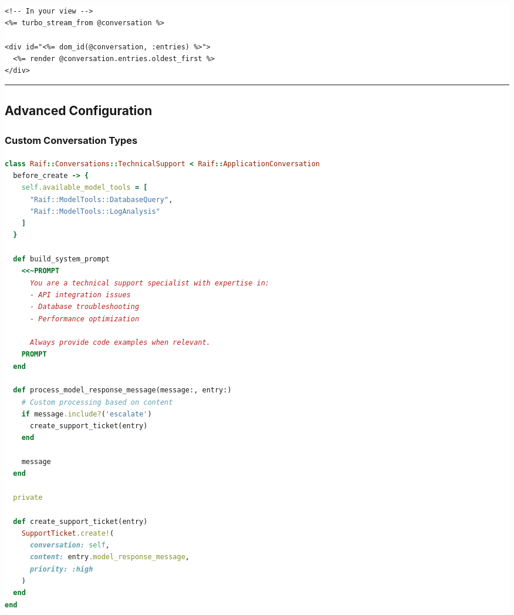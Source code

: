 ```erb
<!-- In your view -->
<%= turbo_stream_from @conversation %>

<div id="<%= dom_id(@conversation, :entries) %>">
  <%= render @conversation.entries.oldest_first %>
</div>
```

---

## Advanced Configuration

### Custom Conversation Types

```ruby
class Raif::Conversations::TechnicalSupport < Raif::ApplicationConversation
  before_create -> { 
    self.available_model_tools = [
      "Raif::ModelTools::DatabaseQuery",
      "Raif::ModelTools::LogAnalysis"
    ]
  }
  
  def build_system_prompt
    <<~PROMPT
      You are a technical support specialist with expertise in:
      - API integration issues
      - Database troubleshooting
      - Performance optimization
      
      Always provide code examples when relevant.
    PROMPT
  end
  
  def process_model_response_message(message:, entry:)
    # Custom processing based on content
    if message.include?('escalate')
      create_support_ticket(entry)
    end
    
    message
  end
  
  private
  
  def create_support_ticket(entry)
    SupportTicket.create!(
      conversation: self,
      content: entry.model_response_message,
      priority: :high
    )
  end
end
```
